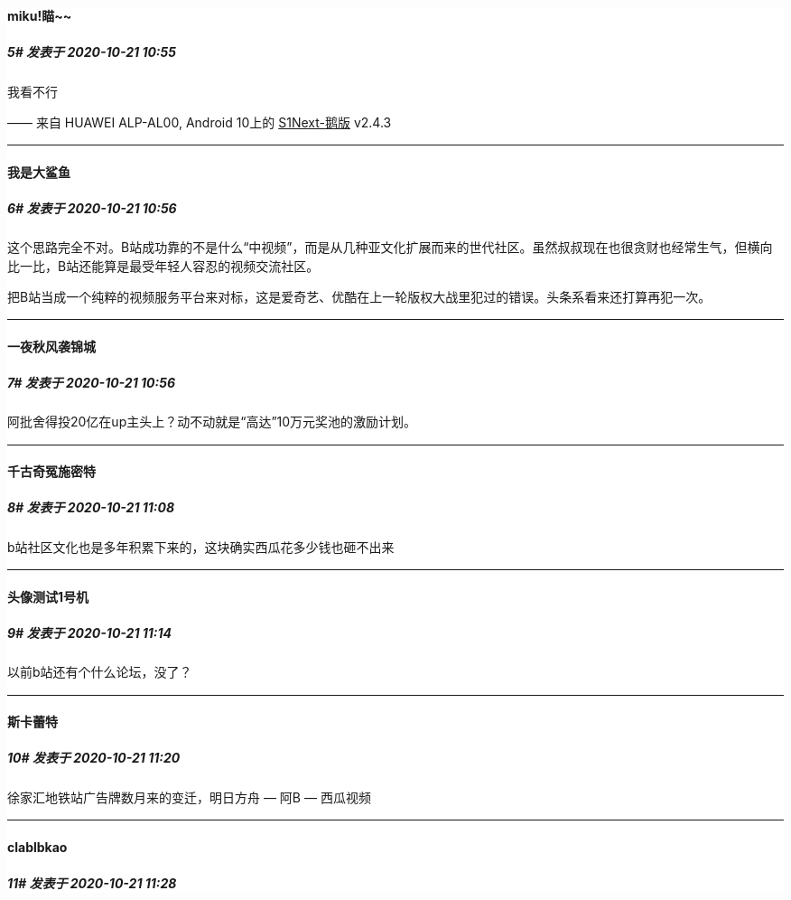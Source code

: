 ####  miku!瞄~~  
##### 5#       发表于 2020-10-21 10:55


我看不行

—— 来自 HUAWEI ALP-AL00, Android 10上的 [S1Next-鹅版](https://github.com/ykrank/S1-Next/releases) v2.4.3


-----

####  我是大鲨鱼  
##### 6#       发表于 2020-10-21 10:56


这个思路完全不对。B站成功靠的不是什么“中视频”，而是从几种亚文化扩展而来的世代社区。虽然叔叔现在也很贪财也经常生气，但横向比一比，B站还能算是最受年轻人容忍的视频交流社区。


把B站当成一个纯粹的视频服务平台来对标，这是爱奇艺、优酷在上一轮版权大战里犯过的错误。头条系看来还打算再犯一次。


-----

####  一夜秋风袭锦城  
##### 7#       发表于 2020-10-21 10:56


阿批舍得投20亿在up主头上？动不动就是“高达”10万元奖池的激励计划。


-----

####  千古奇冤施密特  
##### 8#       发表于 2020-10-21 11:08


b站社区文化也是多年积累下来的，这块确实西瓜花多少钱也砸不出来


-----

####  头像测试1号机  
##### 9#       发表于 2020-10-21 11:14


以前b站还有个什么论坛，没了？


-----

####  斯卡蕾特  
##### 10#       发表于 2020-10-21 11:20


徐家汇地铁站广告牌数月来的变迁，明日方舟 — 阿B — 西瓜视频


-----

####  clablbkao  
##### 11#       发表于 2020-10-21 11:28
